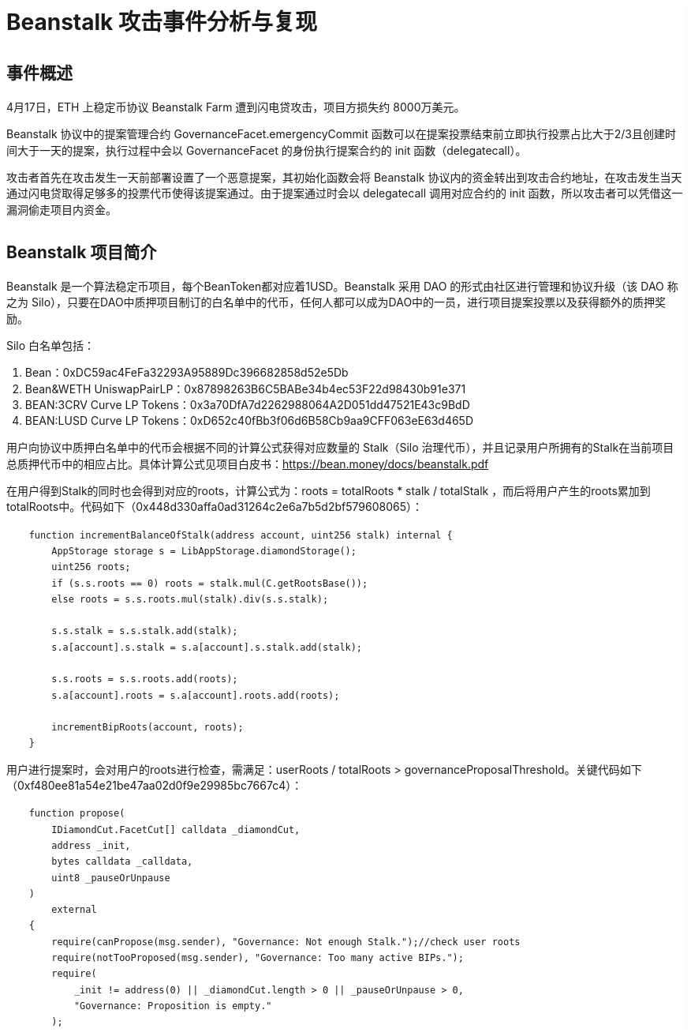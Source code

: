 # Beanstalk 攻击事件分析与复现

## 事件概述

4月17日，ETH 上稳定币协议 Beanstalk Farm 遭到闪电贷攻击，项目方损失约 8000万美元。

Beanstalk 协议中的提案管理合约 GovernanceFacet.emergencyCommit 函数可以在提案投票结束前立即执行投票占比大于2/3且创建时间大于一天的提案，执行过程中会以 GovernanceFacet 的身份执行提案合约的 init 函数（delegatecall）。

攻击者首先在攻击发生一天前部署设置了一个恶意提案，其初始化函数会将 Beanstalk 协议内的资金转出到攻击合约地址，在攻击发生当天通过闪电贷取得足够多的投票代币使得该提案通过。由于提案通过时会以 delegatecall 调用对应合约的 init 函数，所以攻击者可以凭借这一漏洞偷走项目内资金。

## Beanstalk 项目简介

Beanstalk 是一个算法稳定币项目，每个BeanToken都对应着1USD。Beanstalk 采用 DAO 的形式由社区进行管理和协议升级（该 DAO 称之为 Silo），只要在DAO中质押项目制订的白名单中的代币，任何人都可以成为DAO中的一员，进行项目提案投票以及获得额外的质押奖励。

Silo 白名单包括：

1. Bean：0xDC59ac4FeFa32293A95889Dc396682858d52e5Db
2. Bean&WETH UniswapPairLP：0x87898263B6C5BABe34b4ec53F22d98430b91e371
3. BEAN:3CRV Curve LP Tokens：0x3a70DfA7d2262988064A2D051dd47521E43c9BdD
4. BEAN:LUSD Curve LP Tokens：0xD652c40fBb3f06d6B58Cb9aa9CFF063eE63d465D

用户向协议中质押白名单中的代币会根据不同的计算公式获得对应数量的 Stalk（Silo 治理代币），并且记录用户所拥有的Stalk在当前项目总质押代币中的相应占比。具体计算公式见项目白皮书：https://bean.money/docs/beanstalk.pdf

在用户得到Stalk的同时也会得到对应的roots，计算公式为：roots = totalRoots * stalk / totalStalk ，而后将用户产生的roots累加到totalRoots中。代码如下（0x448d330affa0ad31264c2e6a7b5d2bf579608065）：

```solidity
    function incrementBalanceOfStalk(address account, uint256 stalk) internal {
        AppStorage storage s = LibAppStorage.diamondStorage();
        uint256 roots;
        if (s.s.roots == 0) roots = stalk.mul(C.getRootsBase());
        else roots = s.s.roots.mul(stalk).div(s.s.stalk);

        s.s.stalk = s.s.stalk.add(stalk);
        s.a[account].s.stalk = s.a[account].s.stalk.add(stalk);

        s.s.roots = s.s.roots.add(roots);
        s.a[account].roots = s.a[account].roots.add(roots);

        incrementBipRoots(account, roots);
    }
```

用户进行提案时，会对用户的roots进行检查，需满足：userRoots / totalRoots > governanceProposalThreshold。关键代码如下（0xf480ee81a54e21be47aa02d0f9e29985bc7667c4）：

```solidity
    function propose(
        IDiamondCut.FacetCut[] calldata _diamondCut,
        address _init,
        bytes calldata _calldata,
        uint8 _pauseOrUnpause
    )
        external
    {
        require(canPropose(msg.sender), "Governance: Not enough Stalk.");//check user roots
        require(notTooProposed(msg.sender), "Governance: Too many active BIPs.");
        require(
            _init != address(0) || _diamondCut.length > 0 || _pauseOrUnpause > 0,
            "Governance: Proposition is empty."
        );

```